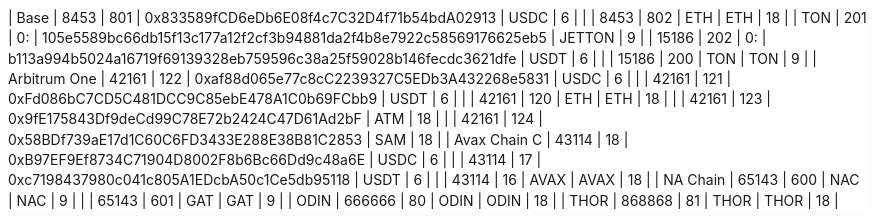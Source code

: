 | Base            | 8453     | 801      | 0x833589fCD6eDb6E08f4c7C32D4f71b54bdA02913                       | USDC   | 6        |
|                 | 8453     | 802      | ETH                                                              | ETH    | 18       |
| TON             | 201      | 0:       | 105e5589bc66db15f13c177a12f2cf3b94881da2f4b8e7922c58569176625eb5 | JETTON | 9        |
| 15186           | 202      | 0:       | b113a994b5024a16719f69139328eb759596c38a25f59028b146fecdc3621dfe | USDT   | 6        |
|                 | 15186    | 200      | TON                                                              | TON    | 9        |
| Arbitrum One    | 42161    | 122      | 0xaf88d065e77c8cC2239327C5EDb3A432268e5831                       | USDC   | 6        |
|                 | 42161    | 121      | 0xFd086bC7CD5C481DCC9C85ebE478A1C0b69FCbb9                       | USDT   | 6        |
|                 | 42161    | 120      | ETH                                                              | ETH    | 18       |
|                 | 42161    | 123      | 0x9fE175843Df9deCd99C78E72b2424C47D61Ad2bF                       | ATM    | 18       |
|                 | 42161    | 124      | 0x58BDf739aE17d1C60C6FD3433E288E38B81C2853                       | SAM    | 18       |
| Avax Chain C    | 43114    | 18       | 0xB97EF9Ef8734C71904D8002F8b6Bc66Dd9c48a6E                       | USDC   | 6        |
|                 | 43114    | 17       | 0xc7198437980c041c805A1EDcbA50c1Ce5db95118                       | USDT   | 6        |
|                 | 43114    | 16       | AVAX                                                             | AVAX   | 18       |
| NA Chain        | 65143    | 600      | NAC                                                              | NAC    | 9        |
|                 | 65143    | 601      | GAT                                                              | GAT    | 9        |
| ODIN            | 666666   | 80       | ODIN                                                             | ODIN   | 18       |
| THOR            | 868868   | 81       | THOR                                                             | THOR   | 18       |